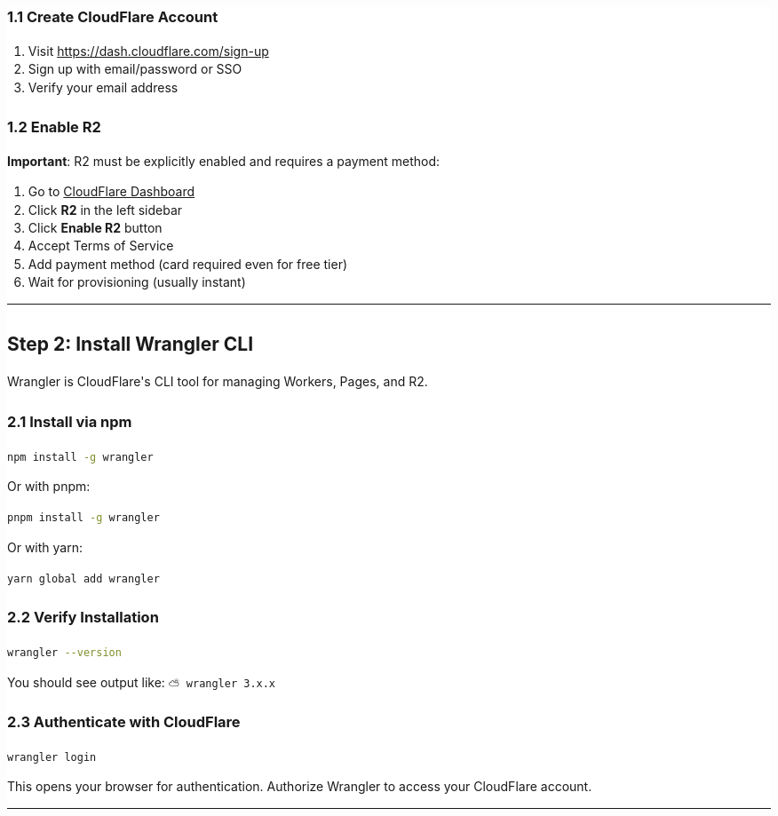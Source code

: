 ### 1.1 Create CloudFlare Account

1. Visit https://dash.cloudflare.com/sign-up
2. Sign up with email/password or SSO
3. Verify your email address

### 1.2 Enable R2

**Important**: R2 must be explicitly enabled and requires a payment method:

1. Go to [CloudFlare Dashboard](https://dash.cloudflare.com/)
2. Click **R2** in the left sidebar
3. Click **Enable R2** button
4. Accept Terms of Service
5. Add payment method (card required even for free tier)
6. Wait for provisioning (usually instant)

---

## Step 2: Install Wrangler CLI

Wrangler is CloudFlare's CLI tool for managing Workers, Pages, and R2.

### 2.1 Install via npm

```bash
npm install -g wrangler
```

Or with pnpm:

```bash
pnpm install -g wrangler
```

Or with yarn:

```bash
yarn global add wrangler
```

### 2.2 Verify Installation

```bash
wrangler --version
```

You should see output like: `⛅️ wrangler 3.x.x`

### 2.3 Authenticate with CloudFlare

```bash
wrangler login
```

This opens your browser for authentication. Authorize Wrangler to access your CloudFlare account.

---